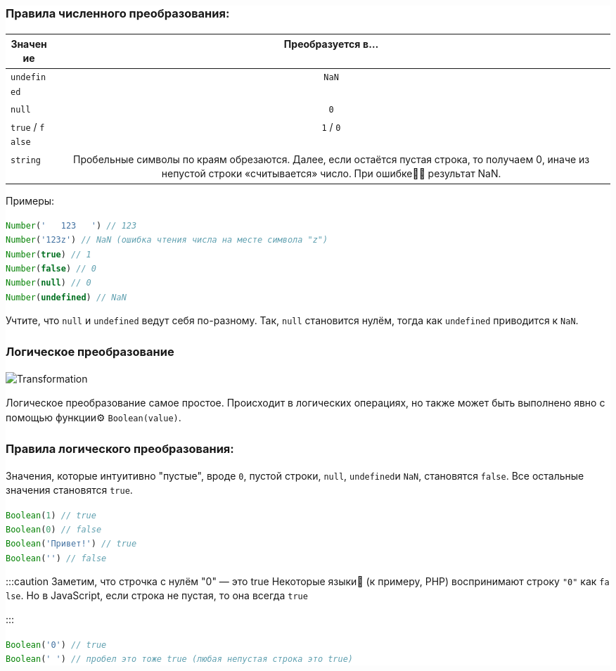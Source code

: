 ### Правила численного преобразования:

| Значение         |                                                                           Преобразуется в…                                                                           |
| ---------------- | :------------------------------------------------------------------------------------------------------------------------------------------------------------------: |
| `undefined`      |                                                                                `NaN`                                                                                 |
| `null `          |                                                                                 `0`                                                                                  |
| `true` / `false` |                                                                              `1` / `0`                                                                               |
| `string`         | Пробельные символы по краям обрезаются. Далее, если остаётся пустая строка, то получаем 0, иначе из непустой строки «считывается» число. При ошибке🙅‍♂️ результат NaN. |

Примеры:

```javascript
Number('   123   ') // 123
Number('123z') // NaN (ошибка чтения числа на месте символа "z")
Number(true) // 1
Number(false) // 0
Number(null) // 0
Number(undefined) // NaN
```

Учтите, что `null` и `undefined` ведут себя по-разному. Так, `null` становится нулём, тогда как `undefined` приводится к `NaN`.

### Логическое преобразование

![Transformation](https://media.giphy.com/media/JjAdpCxrdro7m/giphy.gif)

Логическое преобразование самое простое. Происходит в логических операциях, но также может быть выполнено явно с помощью функции⚙️ `Boolean(value)`.

### Правила логического преобразования:

Значения, которые интуитивно "пустые", вроде `0`, пустой строки, `null`, `undefined`и `NaN`, становятся `false`. Все остальные значения становятся `true`.

```javascript
Boolean(1) // true
Boolean(0) // false
Boolean('Привет!') // true
Boolean('') // false
```

:::caution Заметим, что строчка с нулём "0" — это true
Некоторые языки👅 (к примеру, PHP) воспринимают строку `"0"` как `false`. Но в JavaScript, если строка не пустая, то она всегда `true`

:::

```javascript
Boolean('0') // true
Boolean(' ') // пробел это тоже true (любая непустая строка это true)
```
